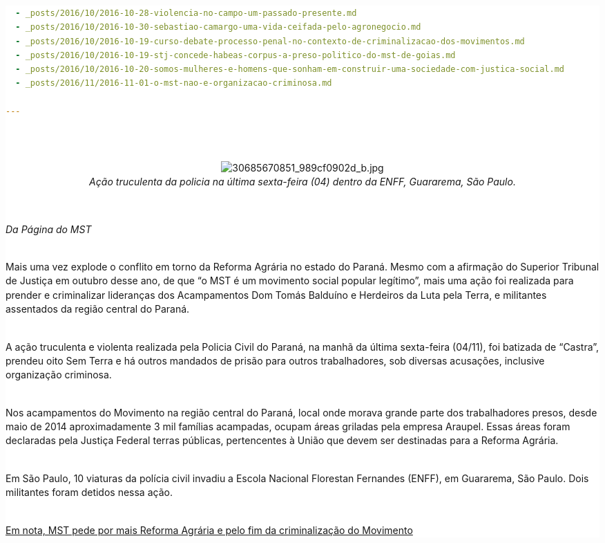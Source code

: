 ```yaml
  - _posts/2016/10/2016-10-28-violencia-no-campo-um-passado-presente.md
  - _posts/2016/10/2016-10-30-sebastiao-camargo-uma-vida-ceifada-pelo-agronegocio.md
  - _posts/2016/10/2016-10-19-curso-debate-processo-penal-no-contexto-de-criminalizacao-dos-movimentos.md
  - _posts/2016/10/2016-10-19-stj-concede-habeas-corpus-a-preso-politico-do-mst-de-goias.md
  - _posts/2016/10/2016-10-20-somos-mulheres-e-homens-que-sonham-em-construir-uma-sociedade-com-justica-social.md
  - _posts/2016/11/2016-11-01-o-mst-nao-e-organizacao-criminosa.md

---
```

<p>&nbsp;</p>

<div style="text-align:center">
<figure class="image" style="display:inline-block"><img alt="30685670851_989cf0902d_b.jpg" height="467" src="//farm6.staticflickr.com/5689/30721783952_bc4f607e68_b.jpg" width="700" />
<figcaption><em>A&ccedil;&atilde;o truculenta da policia na &uacute;ltima sexta-feira (04) dentro da ENFF, Guararema, S&atilde;o Paulo.</em></figcaption>
</figure>
</div>

<p><br />
<em>Da P&aacute;gina do MST&nbsp;</em></p>

<p><br />
Mais uma vez explode o conflito em torno da Reforma Agr&aacute;ria no estado do Paran&aacute;. Mesmo com a afirma&ccedil;&atilde;o do Superior Tribunal de Justi&ccedil;a em outubro desse ano, de que &ldquo;o MST &eacute; um movimento social popular leg&iacute;timo&rdquo;, mais uma a&ccedil;&atilde;o foi realizada para prender e criminalizar lideran&ccedil;as dos Acampamentos Dom Tom&aacute;s Baldu&iacute;no e Herdeiros da Luta pela Terra, e militantes assentados da regi&atilde;o central do Paran&aacute;.&nbsp;</p>

<p><br />
A a&ccedil;&atilde;o truculenta e violenta realizada pela Policia Civil do Paran&aacute;, na manh&atilde; da &uacute;ltima sexta-feira (04/11), foi batizada de &ldquo;Castra&rdquo;, prendeu oito Sem Terra e h&aacute; outros mandados de pris&atilde;o para outros trabalhadores, sob diversas acusa&ccedil;&otilde;es, inclusive organiza&ccedil;&atilde;o criminosa.</p>

<p><br />
Nos acampamentos do Movimento na regi&atilde;o central do Paran&aacute;, local onde morava grande parte dos trabalhadores presos, desde maio de 2014 aproximadamente 3 mil fam&iacute;lias acampadas, ocupam &aacute;reas griladas pela empresa Araupel. Essas &aacute;reas foram declaradas pela Justi&ccedil;a Federal terras p&uacute;blicas, pertencentes &agrave; Uni&atilde;o que devem ser destinadas para a Reforma Agr&aacute;ria.&nbsp;</p>

<p><br />
Em S&atilde;o Paulo, 10 viaturas da pol&iacute;cia civil invadiu a Escola Nacional Florestan Fernandes (ENFF), em Guararema, S&atilde;o Paulo. Dois militantes foram detidos nessa a&ccedil;&atilde;o.</p>

<p><br />
<a href="http://www.mst.org.br/2016/11/04/mais-reforma-agraria-e-fim-da-criminalizacao-do-mst.html">Em nota, MST pede por mais Reforma Agr&aacute;ria e pelo fim da criminaliza&ccedil;&atilde;o do Movimento</a></p>
